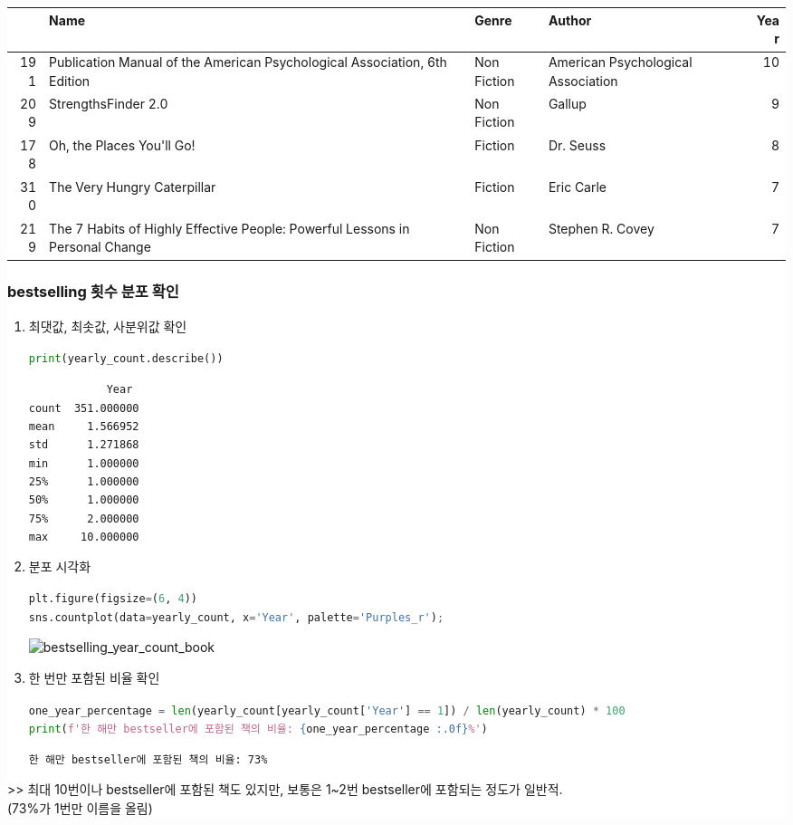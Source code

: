 <div class="code-example" markdown="1">

|     | Name                                                                         | Genre       | Author                             |   Year |
|----:|:-----------------------------------------------------------------------------|:------------|:-----------------------------------|-------:|
| 191 | Publication Manual of the American Psychological Association, 6th Edition    | Non Fiction | American Psychological Association |     10 |
| 209 | StrengthsFinder 2.0                                                          | Non Fiction | Gallup                             |      9 |
| 178 | Oh, the Places You'll Go!                                                    | Fiction     | Dr. Seuss                          |      8 |
| 310 | The Very Hungry Caterpillar                                                  | Fiction     | Eric Carle                         |      7 |
| 219 | The 7 Habits of Highly Effective People: Powerful Lessons in Personal Change | Non Fiction | Stephen R. Covey                   |      7 |

</div>

### bestselling 횟수 분포 확인

1. 최댓값, 최솟값, 사분위값 확인

    ```python
    print(yearly_count.describe())
    ```
    ```
                Year
    count  351.000000
    mean     1.566952
    std      1.271868
    min      1.000000
    25%      1.000000
    50%      1.000000
    75%      2.000000
    max     10.000000
    ```

1. 분포 시각화
    ```python
    plt.figure(figsize=(6, 4))  
    sns.countplot(data=yearly_count, x='Year', palette='Purples_r');
    ```
    ![bestselling_year_count_book](../../../assets/images/kaggle/amazon_bestsellers1.png)

1. 한 번만 포함된 비율 확인
    ```python
    one_year_percentage = len(yearly_count[yearly_count['Year'] == 1]) / len(yearly_count) * 100
    print(f'한 해만 bestseller에 포함된 책의 비율: {one_year_percentage :.0f}%')
    ```
    ```
    한 해만 bestseller에 포함된 책의 비율: 73%
    ```

\>> 최대 10번이나 bestseller에 포함된 책도 있지만, 보통은 1~2번 bestseller에 포함되는 정도가 일반적.   
(73%가 1번만 이름을 올림)

